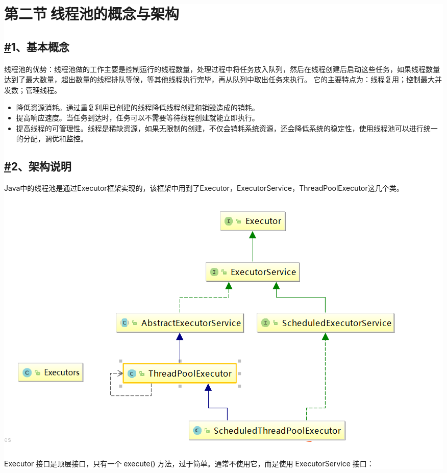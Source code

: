 # 第二节 线程池的概念与架构

## [#](http://heavy_code_industry.gitee.io/code_heavy_industry/pro017-JUC/lecture/chapter07/verse02.html#_1、基本概念)1、基本概念

线程池的优势：线程池做的工作主要是控制运行的线程数量，处理过程中将任务放入队列，然后在线程创建后启动这些任务，如果线程数量达到了最大数量，超出数量的线程排队等候，等其他线程执行完毕，再从队列中取出任务来执行。 它的主要特点为：线程复用；控制最大并发数；管理线程。

- 降低资源消耗。通过重复利用已创建的线程降低线程创建和销毁造成的销耗。
- 提高响应速度。当任务到达时，任务可以不需要等待线程创建就能立即执行。
- 提高线程的可管理性。线程是稀缺资源，如果无限制的创建，不仅会销耗系统资源，还会降低系统的稳定性，使用线程池可以进行统一的分配，调优和监控。

## [#](http://heavy_code_industry.gitee.io/code_heavy_industry/pro017-JUC/lecture/chapter07/verse02.html#_2、架构说明)2、架构说明

Java中的线程池是通过Executor框架实现的，该框架中用到了Executor，ExecutorService，ThreadPoolExecutor这几个类。

![images](JUC_封杰.assets/img004.7a69d20b.png)

Executor 接口是顶层接口，只有一个 execute() 方法，过于简单。通常不使用它，而是使用 ExecutorService 接口：
